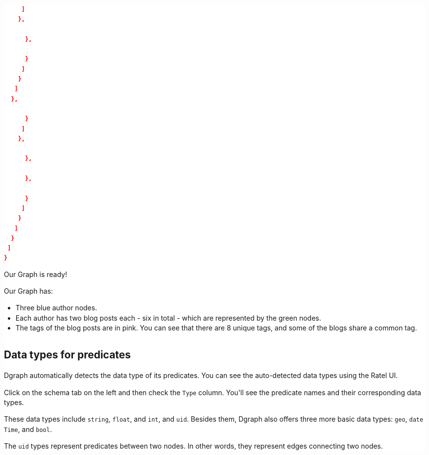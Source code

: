 ```json
     ]
    },
    
      },
      
      }
     ]
    }
   ]
  },
  
      }
     ]
    },
    
      },
      
      },
      
      }
     ]
    }
   ]
  }
 ]
}
```

Our Graph is ready!



Our Graph has:

- Three blue author nodes.
- Each author has two blog posts each - six in total - which are represented by the green nodes.
- The tags of the blog posts are in pink.
You can see that there are 8 unique tags, and some of the blogs share a common tag.


## Data types for predicates

Dgraph automatically detects the data type of its predicates. You can see the auto-detected data types using the Ratel UI.

Click on the schema tab on the left and then check the `Type` column. You'll see the predicate names and their corresponding data types.



These data types include `string`, `float`, and `int`, and `uid`. Besides them, Dgraph also offers three more basic data types: `geo`, `dateTime`, and `bool`.

The `uid` types represent predicates between two nodes. In other words, they represent edges connecting two nodes.
